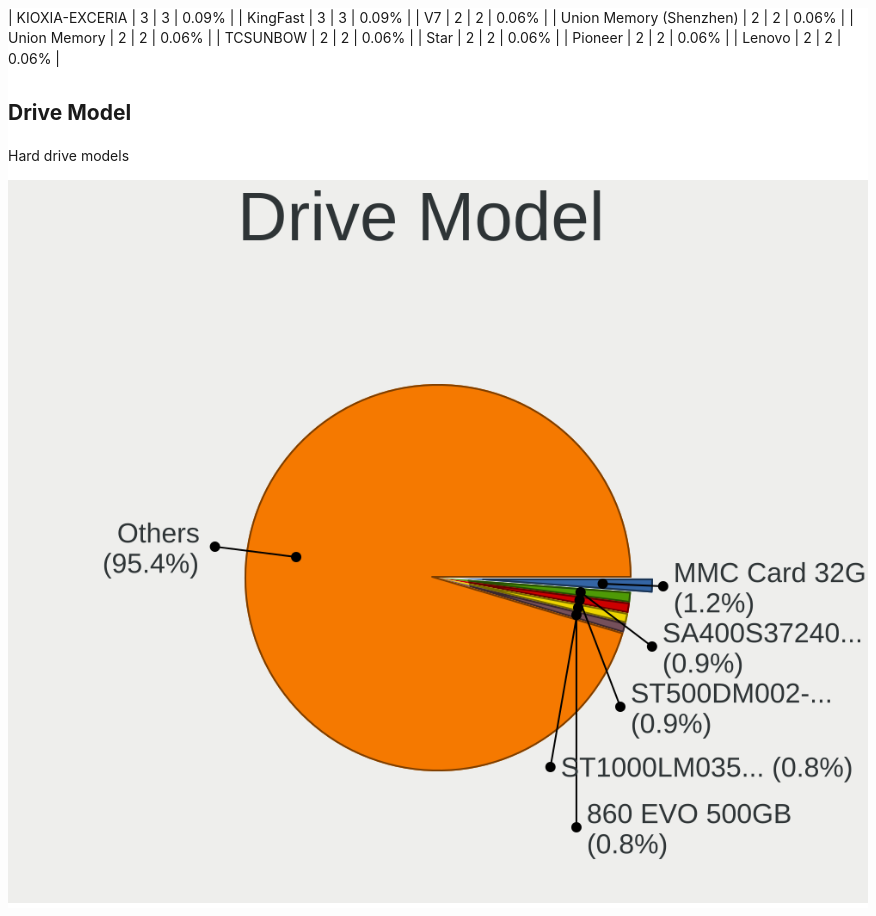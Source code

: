 | KIOXIA-EXCERIA            | 3         | 3      | 0.09%   |
| KingFast                  | 3         | 3      | 0.09%   |
| V7                        | 2         | 2      | 0.06%   |
| Union Memory (Shenzhen)   | 2         | 2      | 0.06%   |
| Union Memory              | 2         | 2      | 0.06%   |
| TCSUNBOW                  | 2         | 2      | 0.06%   |
| Star                      | 2         | 2      | 0.06%   |
| Pioneer                   | 2         | 2      | 0.06%   |
| Lenovo                    | 2         | 2      | 0.06%   |

Drive Model
-----------

Hard drive models

![Drive Model](./images/pie_chart/drive_model.svg)
